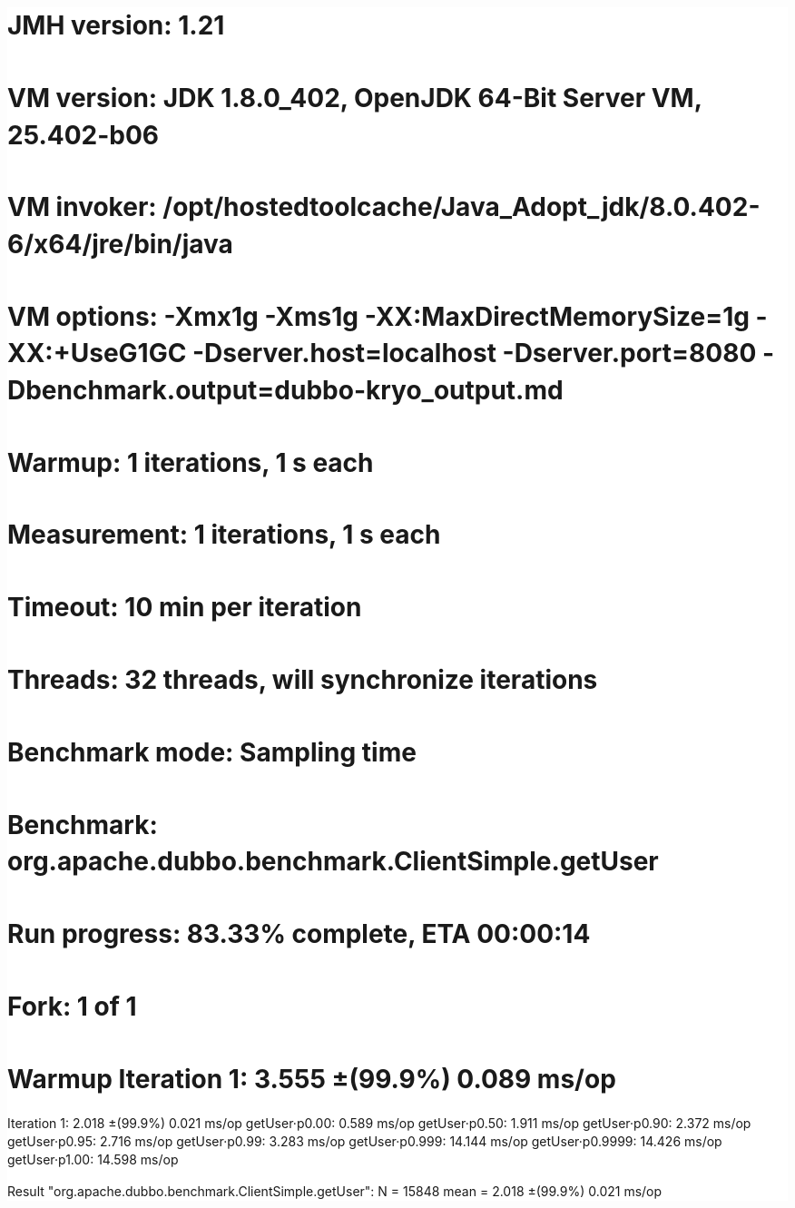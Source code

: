 # JMH version: 1.21
# VM version: JDK 1.8.0_402, OpenJDK 64-Bit Server VM, 25.402-b06
# VM invoker: /opt/hostedtoolcache/Java_Adopt_jdk/8.0.402-6/x64/jre/bin/java
# VM options: -Xmx1g -Xms1g -XX:MaxDirectMemorySize=1g -XX:+UseG1GC -Dserver.host=localhost -Dserver.port=8080 -Dbenchmark.output=dubbo-kryo_output.md
# Warmup: 1 iterations, 1 s each
# Measurement: 1 iterations, 1 s each
# Timeout: 10 min per iteration
# Threads: 32 threads, will synchronize iterations
# Benchmark mode: Sampling time
# Benchmark: org.apache.dubbo.benchmark.ClientSimple.getUser

# Run progress: 83.33% complete, ETA 00:00:14
# Fork: 1 of 1
# Warmup Iteration   1: 3.555 ±(99.9%) 0.089 ms/op
Iteration   1: 2.018 ±(99.9%) 0.021 ms/op
                 getUser·p0.00:   0.589 ms/op
                 getUser·p0.50:   1.911 ms/op
                 getUser·p0.90:   2.372 ms/op
                 getUser·p0.95:   2.716 ms/op
                 getUser·p0.99:   3.283 ms/op
                 getUser·p0.999:  14.144 ms/op
                 getUser·p0.9999: 14.426 ms/op
                 getUser·p1.00:   14.598 ms/op



Result "org.apache.dubbo.benchmark.ClientSimple.getUser":
  N = 15848
  mean =      2.018 ±(99.9%) 0.021 ms/op
